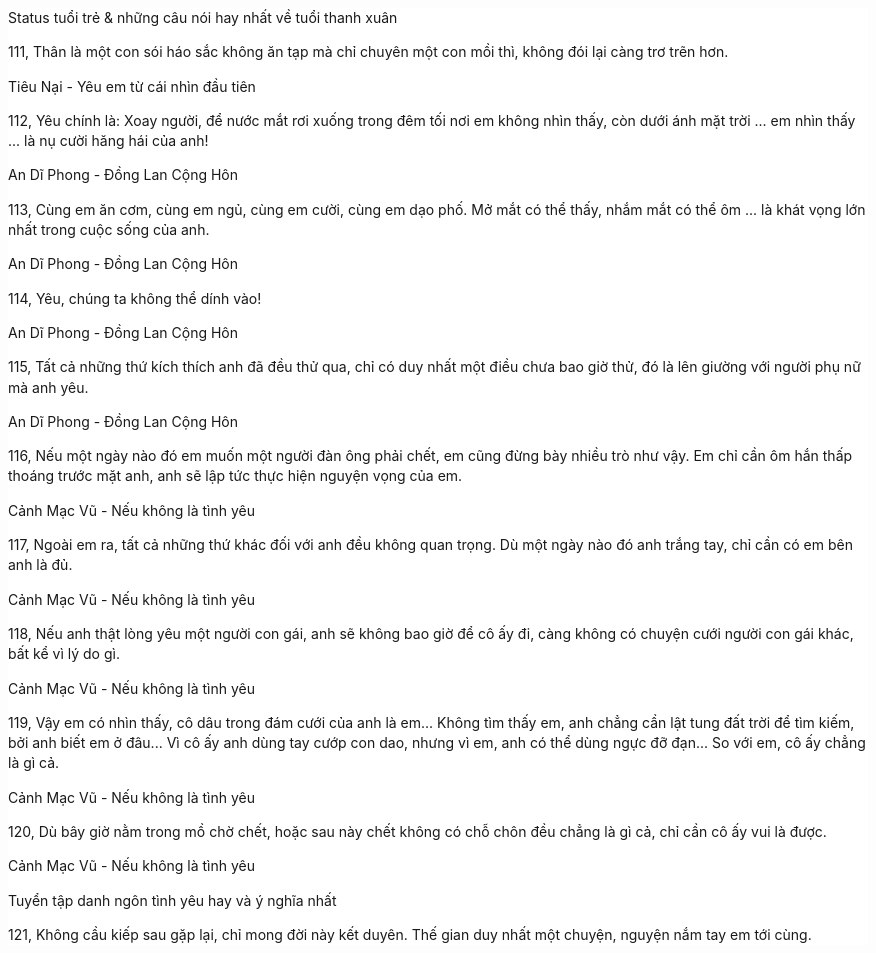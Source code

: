 Status tuổi trẻ & những câu nói hay nhất về tuổi thanh xuân

111, Thân là một con sói háo sắc không ăn tạp mà chỉ chuyên một con mồi
thì, không đói lại càng trơ trẽn hơn.

Tiêu Nại - Yêu em từ cái nhìn đầu tiên

112, Yêu chính là: Xoay người, để nước mắt rơi xuống trong đêm tối nơi em
không nhìn thấy, còn dưới ánh mặt trời ... em nhìn thấy ... là nụ cười hăng
hái của anh!

An Dĩ Phong - Đồng Lan Cộng Hôn

113, Cùng em ăn cơm, cùng em ngủ, cùng em cười, cùng em dạo phố. Mở mắt
có thể thấy, nhắm mắt có thể ôm ... là khát vọng lớn nhất trong cuộc sống
của anh.

An Dĩ Phong - Đồng Lan Cộng Hôn

114, Yêu, chúng ta không thể dính vào!

An Dĩ Phong - Đồng Lan Cộng Hôn

115, Tất cả những thứ kích thích anh đã đều thử qua, chỉ có duy nhất một
điều chưa bao giờ thử, đó là lên giường với người phụ nữ mà anh yêu.

An Dĩ Phong - Đồng Lan Cộng Hôn

116, Nếu một ngày nào đó em muốn một người đàn ông phải chết, em cũng đừng
bày nhiều trò như vậy. Em chỉ cần ôm hắn thấp thoáng trước mặt anh, anh
sẽ lập tức thực hiện nguyện vọng của em.

Cảnh Mạc Vũ - Nếu không là tình yêu

117, Ngoài em ra, tất cả những thứ khác đối với anh đều không quan trọng.
Dù một ngày nào đó anh trắng tay, chỉ cần có em bên anh là đủ.

Cảnh Mạc Vũ - Nếu không là tình yêu

118, Nếu anh thật lòng yêu một người con gái, anh sẽ không bao giờ để cô
ấy đi, càng không có chuyện cưới người con gái khác, bất kể vì lý do gì.

Cảnh Mạc Vũ - Nếu không là tình yêu

119, Vậy em có nhìn thấy, cô dâu trong đám cưới của anh là em... Không tìm
thấy em, anh chẳng cần lật tung đất trời để tìm kiếm, bởi anh biết em ở
đâu... Vì cô ấy anh dùng tay cướp con dao, nhưng vì em, anh có thể dùng
ngực đỡ đạn... So với em, cô ấy chẳng là gì cả.

Cảnh Mạc Vũ - Nếu không là tình yêu

120, Dù bây giờ nằm trong mồ chờ chết, hoặc sau này chết không có chỗ chôn
đều chẳng là gì cả, chỉ cần cô ấy vui là được.

Cảnh Mạc Vũ - Nếu không là tình yêu

Tuyển tập danh ngôn tình yêu hay và ý nghĩa nhất

121, Không cầu kiếp sau gặp lại, chỉ mong đời này kết duyên. Thế gian duy
nhất một chuyện, nguyện nắm tay em tới cùng.
